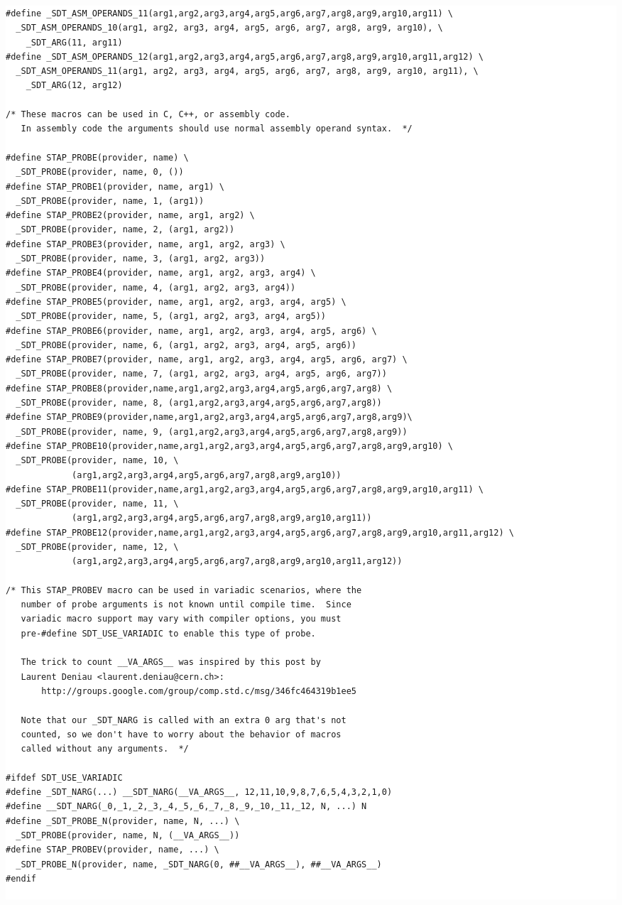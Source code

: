 ```  
#define _SDT_ASM_OPERANDS_11(arg1,arg2,arg3,arg4,arg5,arg6,arg7,arg8,arg9,arg10,arg11) \  
  _SDT_ASM_OPERANDS_10(arg1, arg2, arg3, arg4, arg5, arg6, arg7, arg8, arg9, arg10), \  
    _SDT_ARG(11, arg11)  
#define _SDT_ASM_OPERANDS_12(arg1,arg2,arg3,arg4,arg5,arg6,arg7,arg8,arg9,arg10,arg11,arg12) \  
  _SDT_ASM_OPERANDS_11(arg1, arg2, arg3, arg4, arg5, arg6, arg7, arg8, arg9, arg10, arg11), \  
    _SDT_ARG(12, arg12)  
  
/* These macros can be used in C, C++, or assembly code.  
   In assembly code the arguments should use normal assembly operand syntax.  */  
  
#define STAP_PROBE(provider, name) \  
  _SDT_PROBE(provider, name, 0, ())  
#define STAP_PROBE1(provider, name, arg1) \  
  _SDT_PROBE(provider, name, 1, (arg1))  
#define STAP_PROBE2(provider, name, arg1, arg2) \  
  _SDT_PROBE(provider, name, 2, (arg1, arg2))  
#define STAP_PROBE3(provider, name, arg1, arg2, arg3) \  
  _SDT_PROBE(provider, name, 3, (arg1, arg2, arg3))  
#define STAP_PROBE4(provider, name, arg1, arg2, arg3, arg4) \  
  _SDT_PROBE(provider, name, 4, (arg1, arg2, arg3, arg4))  
#define STAP_PROBE5(provider, name, arg1, arg2, arg3, arg4, arg5) \  
  _SDT_PROBE(provider, name, 5, (arg1, arg2, arg3, arg4, arg5))  
#define STAP_PROBE6(provider, name, arg1, arg2, arg3, arg4, arg5, arg6) \  
  _SDT_PROBE(provider, name, 6, (arg1, arg2, arg3, arg4, arg5, arg6))  
#define STAP_PROBE7(provider, name, arg1, arg2, arg3, arg4, arg5, arg6, arg7) \  
  _SDT_PROBE(provider, name, 7, (arg1, arg2, arg3, arg4, arg5, arg6, arg7))  
#define STAP_PROBE8(provider,name,arg1,arg2,arg3,arg4,arg5,arg6,arg7,arg8) \  
  _SDT_PROBE(provider, name, 8, (arg1,arg2,arg3,arg4,arg5,arg6,arg7,arg8))  
#define STAP_PROBE9(provider,name,arg1,arg2,arg3,arg4,arg5,arg6,arg7,arg8,arg9)\  
  _SDT_PROBE(provider, name, 9, (arg1,arg2,arg3,arg4,arg5,arg6,arg7,arg8,arg9))  
#define STAP_PROBE10(provider,name,arg1,arg2,arg3,arg4,arg5,arg6,arg7,arg8,arg9,arg10) \  
  _SDT_PROBE(provider, name, 10, \  
             (arg1,arg2,arg3,arg4,arg5,arg6,arg7,arg8,arg9,arg10))  
#define STAP_PROBE11(provider,name,arg1,arg2,arg3,arg4,arg5,arg6,arg7,arg8,arg9,arg10,arg11) \  
  _SDT_PROBE(provider, name, 11, \  
             (arg1,arg2,arg3,arg4,arg5,arg6,arg7,arg8,arg9,arg10,arg11))  
#define STAP_PROBE12(provider,name,arg1,arg2,arg3,arg4,arg5,arg6,arg7,arg8,arg9,arg10,arg11,arg12) \  
  _SDT_PROBE(provider, name, 12, \  
             (arg1,arg2,arg3,arg4,arg5,arg6,arg7,arg8,arg9,arg10,arg11,arg12))  
  
/* This STAP_PROBEV macro can be used in variadic scenarios, where the  
   number of probe arguments is not known until compile time.  Since  
   variadic macro support may vary with compiler options, you must  
   pre-#define SDT_USE_VARIADIC to enable this type of probe.  
  
   The trick to count __VA_ARGS__ was inspired by this post by  
   Laurent Deniau <laurent.deniau@cern.ch>:  
       http://groups.google.com/group/comp.std.c/msg/346fc464319b1ee5  
  
   Note that our _SDT_NARG is called with an extra 0 arg that's not  
   counted, so we don't have to worry about the behavior of macros  
   called without any arguments.  */  
  
#ifdef SDT_USE_VARIADIC  
#define _SDT_NARG(...) __SDT_NARG(__VA_ARGS__, 12,11,10,9,8,7,6,5,4,3,2,1,0)  
#define __SDT_NARG(_0,_1,_2,_3,_4,_5,_6,_7,_8,_9,_10,_11,_12, N, ...) N  
#define _SDT_PROBE_N(provider, name, N, ...) \  
  _SDT_PROBE(provider, name, N, (__VA_ARGS__))  
#define STAP_PROBEV(provider, name, ...) \  
  _SDT_PROBE_N(provider, name, _SDT_NARG(0, ##__VA_ARGS__), ##__VA_ARGS__)  
#endif  
  
```
